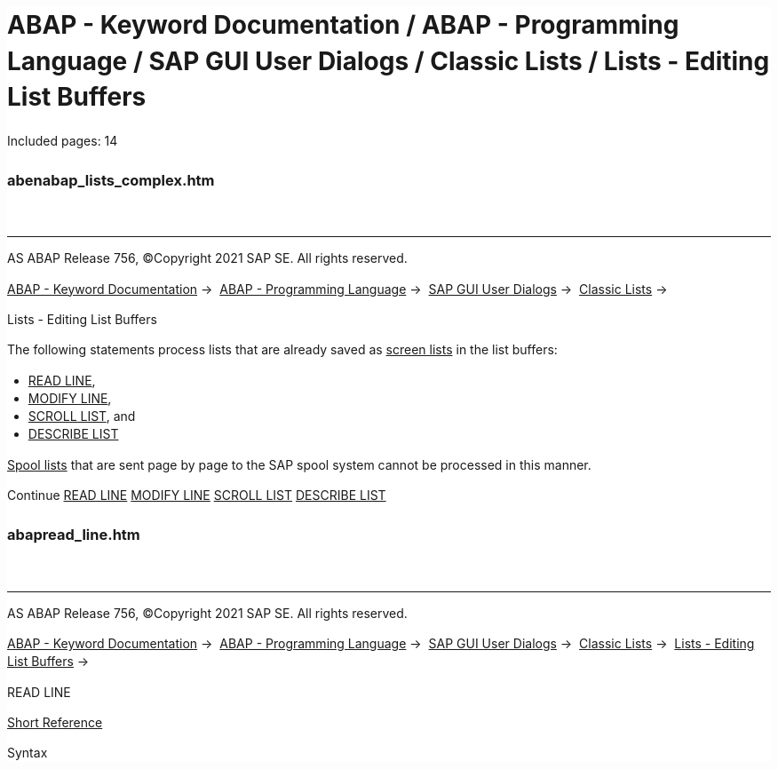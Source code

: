 # ABAP - Keyword Documentation / ABAP - Programming Language / SAP GUI User Dialogs / Classic Lists / Lists - Editing List Buffers

Included pages: 14


### abenabap_lists_complex.htm

  

* * *

AS ABAP Release 756, ©Copyright 2021 SAP SE. All rights reserved.

[ABAP - Keyword Documentation](javascript:call_link\('abenabap.htm'\)) →  [ABAP - Programming Language](javascript:call_link\('abenabap_reference.htm'\)) →  [SAP GUI User Dialogs](javascript:call_link\('abenabap_screens.htm'\)) →  [Classic Lists](javascript:call_link\('abenabap_dynpro_list.htm'\)) → 

Lists - Editing List Buffers

The following statements process lists that are already saved as [screen lists](javascript:call_link\('abenscreen_list_glosry.htm'\) "Glossary Entry") in the list buffers:

-   [READ LINE](javascript:call_link\('abapread_line.htm'\)),
-   [MODIFY LINE](javascript:call_link\('abapmodify_line.htm'\)),
-   [SCROLL LIST](javascript:call_link\('abapscroll.htm'\)), and
-   [DESCRIBE LIST](javascript:call_link\('abapdescribe_list.htm'\))

[Spool lists](javascript:call_link\('abenspool_list_glosry.htm'\) "Glossary Entry") that are sent page by page to the SAP spool system cannot be processed in this manner.

Continue
[READ LINE](javascript:call_link\('abapread_line.htm'\))
[MODIFY LINE](javascript:call_link\('abapmodify_line.htm'\))
[SCROLL LIST](javascript:call_link\('abapscroll.htm'\))
[DESCRIBE LIST](javascript:call_link\('abapdescribe_list.htm'\))


### abapread_line.htm

  

* * *

AS ABAP Release 756, ©Copyright 2021 SAP SE. All rights reserved.

[ABAP - Keyword Documentation](javascript:call_link\('abenabap.htm'\)) →  [ABAP - Programming Language](javascript:call_link\('abenabap_reference.htm'\)) →  [SAP GUI User Dialogs](javascript:call_link\('abenabap_screens.htm'\)) →  [Classic Lists](javascript:call_link\('abenabap_dynpro_list.htm'\)) →  [Lists - Editing List Buffers](javascript:call_link\('abenabap_lists_complex.htm'\)) → 

READ LINE

[Short Reference](javascript:call_link\('abapread_line_shortref.htm'\))

Syntax
